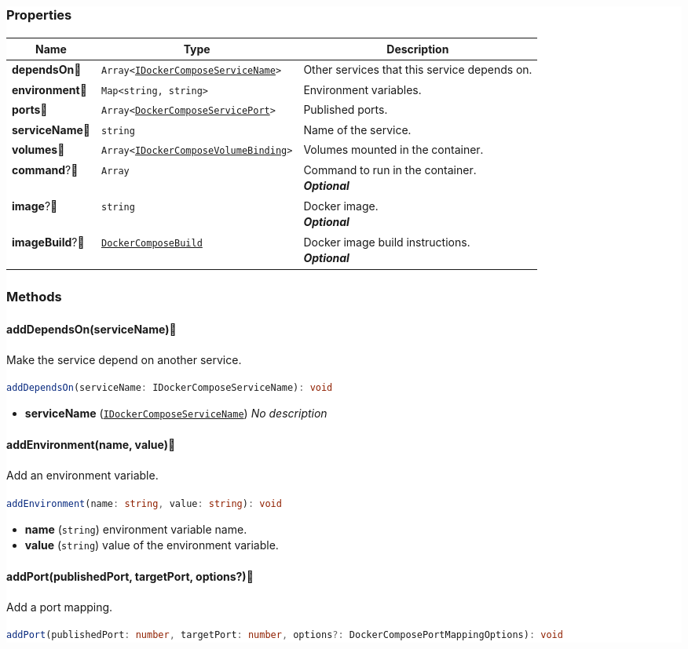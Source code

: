 

### Properties


Name | Type | Description 
-----|------|-------------
**dependsOn**🔹 | <code>Array<[IDockerComposeServiceName](#projen-idockercomposeservicename)></code> | Other services that this service depends on.
**environment**🔹 | <code>Map<string, string></code> | Environment variables.
**ports**🔹 | <code>Array<[DockerComposeServicePort](#projen-dockercomposeserviceport)></code> | Published ports.
**serviceName**🔹 | <code>string</code> | Name of the service.
**volumes**🔹 | <code>Array<[IDockerComposeVolumeBinding](#projen-idockercomposevolumebinding)></code> | Volumes mounted in the container.
**command**?🔹 | <code>Array<string></code> | Command to run in the container.<br/>__*Optional*__
**image**?🔹 | <code>string</code> | Docker image.<br/>__*Optional*__
**imageBuild**?🔹 | <code>[DockerComposeBuild](#projen-dockercomposebuild)</code> | Docker image build instructions.<br/>__*Optional*__

### Methods


#### addDependsOn(serviceName)🔹 <a id="projen-dockercomposeservice-adddependson"></a>

Make the service depend on another service.

```ts
addDependsOn(serviceName: IDockerComposeServiceName): void
```

* **serviceName** (<code>[IDockerComposeServiceName](#projen-idockercomposeservicename)</code>)  *No description*




#### addEnvironment(name, value)🔹 <a id="projen-dockercomposeservice-addenvironment"></a>

Add an environment variable.

```ts
addEnvironment(name: string, value: string): void
```

* **name** (<code>string</code>)  environment variable name.
* **value** (<code>string</code>)  value of the environment variable.




#### addPort(publishedPort, targetPort, options?)🔹 <a id="projen-dockercomposeservice-addport"></a>

Add a port mapping.

```ts
addPort(publishedPort: number, targetPort: number, options?: DockerComposePortMappingOptions): void
```
